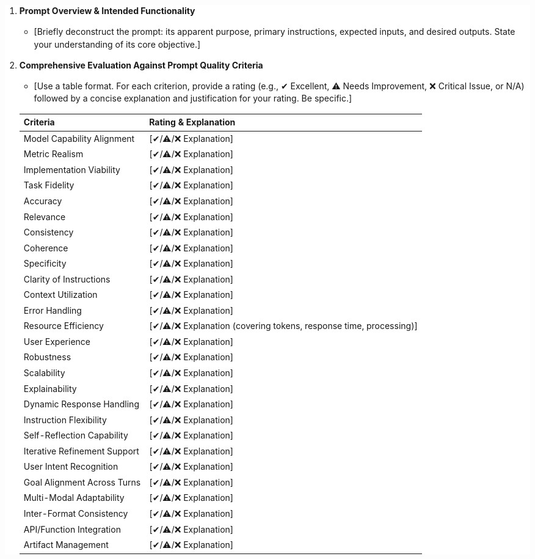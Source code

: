 1.  **Prompt Overview & Intended Functionality**
    * [Briefly deconstruct the prompt: its apparent purpose, primary instructions, expected inputs, and desired outputs. State your understanding of its core objective.]

2.  **Comprehensive Evaluation Against Prompt Quality Criteria**
    * [Use a table format. For each criterion, provide a rating (e.g., ✔ Excellent, ⚠ Needs Improvement, ❌ Critical Issue, or N/A) followed by a concise explanation and justification for your rating. Be specific.]

    | Criteria                     | Rating & Explanation                                                                                                                               |
    |------------------------------|----------------------------------------------------------------------------------------------------------------------------------------------------|
    | Model Capability Alignment   | [✔/⚠/❌ Explanation]                                                                                                                               |
    | Metric Realism               | [✔/⚠/❌ Explanation]                                                                                                                               |
    | Implementation Viability     | [✔/⚠/❌ Explanation]                                                                                                                               |
    | Task Fidelity                | [✔/⚠/❌ Explanation]                                                                                                                               |
    | Accuracy                     | [✔/⚠/❌ Explanation]                                                                                                                               |
    | Relevance                    | [✔/⚠/❌ Explanation]                                                                                                                               |
    | Consistency                  | [✔/⚠/❌ Explanation]                                                                                                                               |
    | Coherence                    | [✔/⚠/❌ Explanation]                                                                                                                               |
    | Specificity                  | [✔/⚠/❌ Explanation]                                                                                                                               |
    | Clarity of Instructions      | [✔/⚠/❌ Explanation]                                                                                                                               |
    | Context Utilization          | [✔/⚠/❌ Explanation]                                                                                                                               |
    | Error Handling               | [✔/⚠/❌ Explanation]                                                                                                                               |
    | Resource Efficiency          | [✔/⚠/❌ Explanation (covering tokens, response time, processing)]                                                                                    |
    | User Experience              | [✔/⚠/❌ Explanation]                                                                                                                               |
    | Robustness                   | [✔/⚠/❌ Explanation]                                                                                                                               |
    | Scalability                  | [✔/⚠/❌ Explanation]                                                                                                                               |
    | Explainability               | [✔/⚠/❌ Explanation]                                                                                                                               |
    | Dynamic Response Handling    | [✔/⚠/❌ Explanation]                                                                                                                               |
    | Instruction Flexibility      | [✔/⚠/❌ Explanation]                                                                                                                               |
    | Self-Reflection Capability   | [✔/⚠/❌ Explanation]                                                                                                                               |
    | Iterative Refinement Support | [✔/⚠/❌ Explanation]                                                                                                                               |
    | User Intent Recognition      | [✔/⚠/❌ Explanation]                                                                                                                               |
    | Goal Alignment Across Turns  | [✔/⚠/❌ Explanation]                                                                                                                               |
    | Multi-Modal Adaptability     | [✔/⚠/❌ Explanation]                                                                                                                               |
    | Inter-Format Consistency     | [✔/⚠/❌ Explanation]                                                                                                                               |
    | API/Function Integration     | [✔/⚠/❌ Explanation]                                                                                                                               |
    | Artifact Management          | [✔/⚠/❌ Explanation]                                                                                                                               |